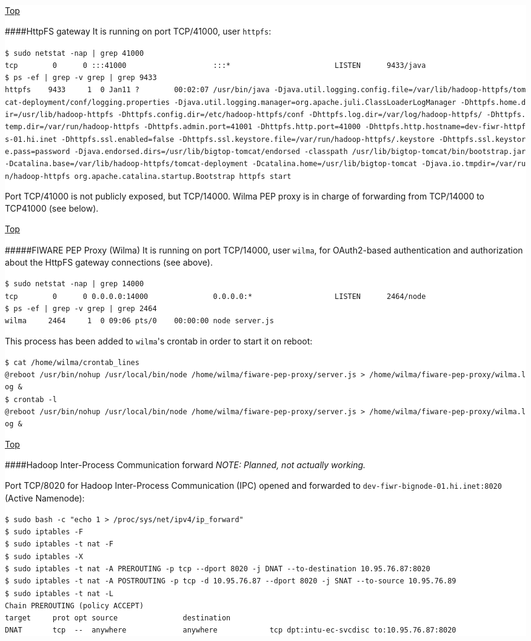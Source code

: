 [Top](#top)

####<a name="section3.2.3"></a>HttpFS gateway
It is running on port TCP/41000, user `httpfs`:

```
$ sudo netstat -nap | grep 41000
tcp        0      0 :::41000                    :::*                        LISTEN      9433/java           
$ ps -ef | grep -v grep | grep 9433
httpfs    9433     1  0 Jan11 ?        00:02:07 /usr/bin/java -Djava.util.logging.config.file=/var/lib/hadoop-httpfs/tomcat-deployment/conf/logging.properties -Djava.util.logging.manager=org.apache.juli.ClassLoaderLogManager -Dhttpfs.home.dir=/usr/lib/hadoop-httpfs -Dhttpfs.config.dir=/etc/hadoop-httpfs/conf -Dhttpfs.log.dir=/var/log/hadoop-httpfs/ -Dhttpfs.temp.dir=/var/run/hadoop-httpfs -Dhttpfs.admin.port=41001 -Dhttpfs.http.port=41000 -Dhttpfs.http.hostname=dev-fiwr-httpfs-01.hi.inet -Dhttpfs.ssl.enabled=false -Dhttpfs.ssl.keystore.file=/var/run/hadoop-httpfs/.keystore -Dhttpfs.ssl.keystore.pass=password -Djava.endorsed.dirs=/usr/lib/bigtop-tomcat/endorsed -classpath /usr/lib/bigtop-tomcat/bin/bootstrap.jar -Dcatalina.base=/var/lib/hadoop-httpfs/tomcat-deployment -Dcatalina.home=/usr/lib/bigtop-tomcat -Djava.io.tmpdir=/var/run/hadoop-httpfs org.apache.catalina.startup.Bootstrap httpfs start
```

Port TCP/41000 is not publicly exposed, but TCP/14000. Wilma PEP proxy is in charge of forwarding from TCP/14000 to TCP41000 (see below).

[Top](#top)

#####<a name="section3.2.3.1"></a>FIWARE PEP Proxy (Wilma)
It is running on port TCP/14000, user `wilma`, for OAuth2-based authentication and authorization about the HttpFS gateway connections (see above).

```
$ sudo netstat -nap | grep 14000
tcp        0      0 0.0.0.0:14000               0.0.0.0:*                   LISTEN      2464/node
$ ps -ef | grep -v grep | grep 2464
wilma     2464     1  0 09:06 pts/0    00:00:00 node server.js
```

This process has been added to `wilma`'s crontab in order to start it on reboot:

```
$ cat /home/wilma/crontab_lines 
@reboot /usr/bin/nohup /usr/local/bin/node /home/wilma/fiware-pep-proxy/server.js > /home/wilma/fiware-pep-proxy/wilma.log &
$ crontab -l
@reboot /usr/bin/nohup /usr/local/bin/node /home/wilma/fiware-pep-proxy/server.js > /home/wilma/fiware-pep-proxy/wilma.log &
```

[Top](#top)

####<a name="section3.2.4"></a>Hadoop Inter-Process Communication forward
<i>NOTE: Planned, not actually working.</i>

Port TCP/8020 for Hadoop Inter-Process Communication (IPC) opened and forwarded to `dev-fiwr-bignode-01.hi.inet:8020` (Active Namenode):

```
$ sudo bash -c "echo 1 > /proc/sys/net/ipv4/ip_forward"
$ sudo iptables -F
$ sudo iptables -t nat -F
$ sudo iptables -X
$ sudo iptables -t nat -A PREROUTING -p tcp --dport 8020 -j DNAT --to-destination 10.95.76.87:8020
$ sudo iptables -t nat -A POSTROUTING -p tcp -d 10.95.76.87 --dport 8020 -j SNAT --to-source 10.95.76.89
$ sudo iptables -t nat -L
Chain PREROUTING (policy ACCEPT)
target     prot opt source               destination         
DNAT       tcp  --  anywhere             anywhere            tcp dpt:intu-ec-svcdisc to:10.95.76.87:8020 
```